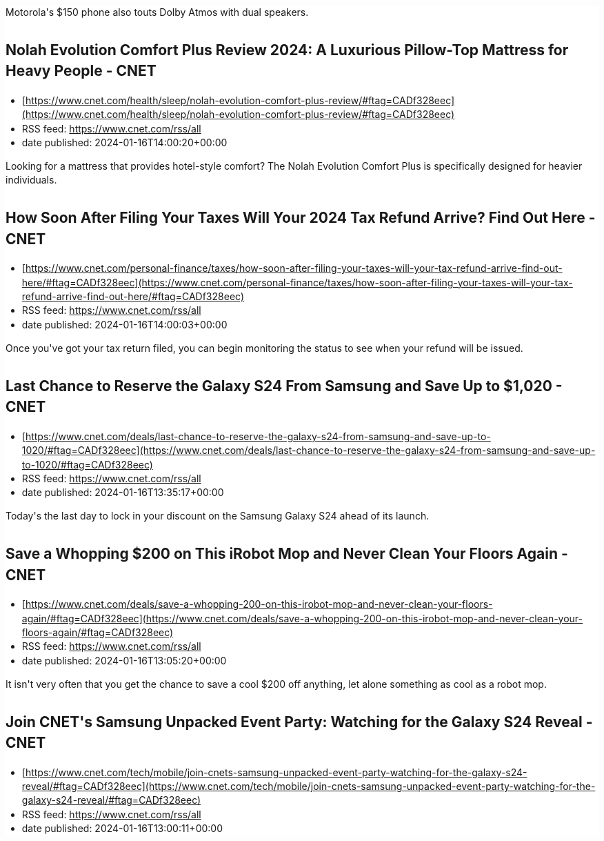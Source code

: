 Motorola's $150 phone also touts Dolby Atmos with dual speakers.

## Nolah Evolution Comfort Plus Review 2024: A Luxurious Pillow-Top Mattress for Heavy People     - CNET
 - [https://www.cnet.com/health/sleep/nolah-evolution-comfort-plus-review/#ftag=CADf328eec](https://www.cnet.com/health/sleep/nolah-evolution-comfort-plus-review/#ftag=CADf328eec)
 - RSS feed: https://www.cnet.com/rss/all
 - date published: 2024-01-16T14:00:20+00:00

Looking for a mattress that provides hotel-style comfort? The Nolah Evolution Comfort Plus is specifically designed for heavier individuals.

## How Soon After Filing Your Taxes Will Your 2024 Tax Refund Arrive? Find Out Here     - CNET
 - [https://www.cnet.com/personal-finance/taxes/how-soon-after-filing-your-taxes-will-your-tax-refund-arrive-find-out-here/#ftag=CADf328eec](https://www.cnet.com/personal-finance/taxes/how-soon-after-filing-your-taxes-will-your-tax-refund-arrive-find-out-here/#ftag=CADf328eec)
 - RSS feed: https://www.cnet.com/rss/all
 - date published: 2024-01-16T14:00:03+00:00

Once you've got your tax return filed, you can begin monitoring the status to see when your refund will be issued.

## Last Chance to Reserve the Galaxy S24 From Samsung and Save Up to $1,020     - CNET
 - [https://www.cnet.com/deals/last-chance-to-reserve-the-galaxy-s24-from-samsung-and-save-up-to-1020/#ftag=CADf328eec](https://www.cnet.com/deals/last-chance-to-reserve-the-galaxy-s24-from-samsung-and-save-up-to-1020/#ftag=CADf328eec)
 - RSS feed: https://www.cnet.com/rss/all
 - date published: 2024-01-16T13:35:17+00:00

Today's the last day to lock in your discount on the Samsung Galaxy S24 ahead of its launch.

## Save a Whopping $200 on This iRobot Mop and Never Clean Your Floors Again     - CNET
 - [https://www.cnet.com/deals/save-a-whopping-200-on-this-irobot-mop-and-never-clean-your-floors-again/#ftag=CADf328eec](https://www.cnet.com/deals/save-a-whopping-200-on-this-irobot-mop-and-never-clean-your-floors-again/#ftag=CADf328eec)
 - RSS feed: https://www.cnet.com/rss/all
 - date published: 2024-01-16T13:05:20+00:00

It isn't very often that you get the chance to save a cool $200 off anything, let alone something as cool as a robot mop.

## Join CNET's Samsung Unpacked Event Party: Watching for the Galaxy S24 Reveal     - CNET
 - [https://www.cnet.com/tech/mobile/join-cnets-samsung-unpacked-event-party-watching-for-the-galaxy-s24-reveal/#ftag=CADf328eec](https://www.cnet.com/tech/mobile/join-cnets-samsung-unpacked-event-party-watching-for-the-galaxy-s24-reveal/#ftag=CADf328eec)
 - RSS feed: https://www.cnet.com/rss/all
 - date published: 2024-01-16T13:00:11+00:00
